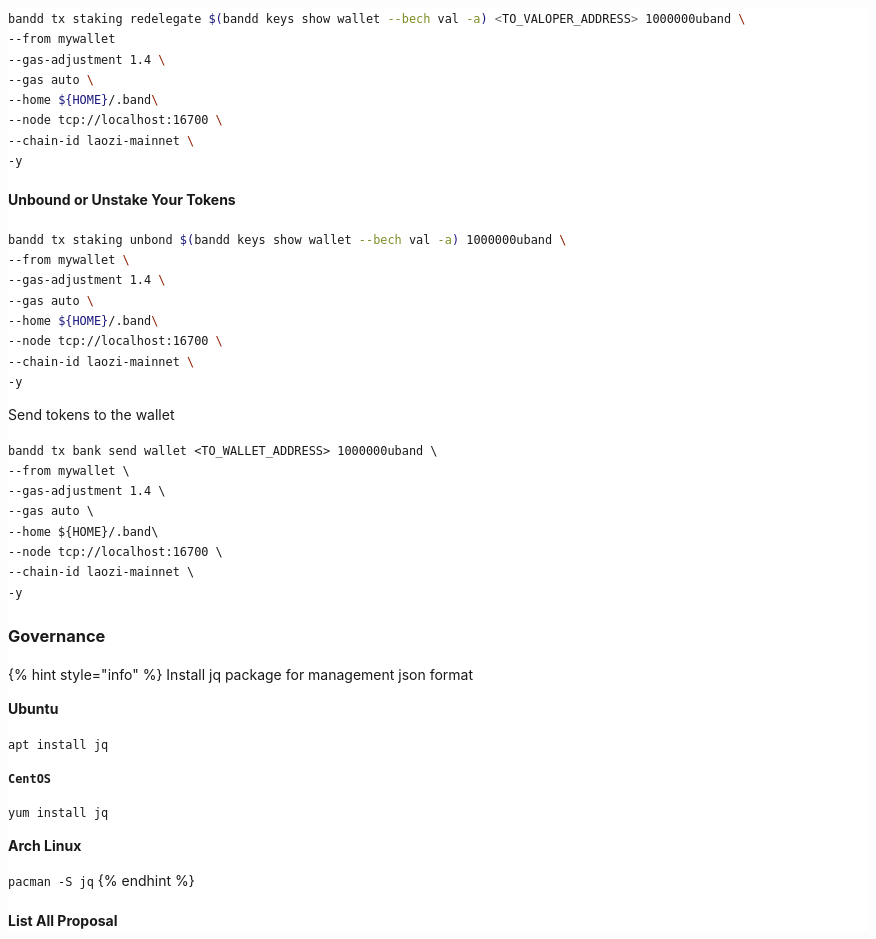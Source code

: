 ```bash
bandd tx staking redelegate $(bandd keys show wallet --bech val -a) <TO_VALOPER_ADDRESS> 1000000uband \
--from mywallet 
--gas-adjustment 1.4 \
--gas auto \
--home ${HOME}/.band\
--node tcp://localhost:16700 \
--chain-id laozi-mainnet \
-y 
```

#### Unbound or Unstake Your Tokens

```bash
bandd tx staking unbond $(bandd keys show wallet --bech val -a) 1000000uband \
--from mywallet \
--gas-adjustment 1.4 \
--gas auto \
--home ${HOME}/.band\
--node tcp://localhost:16700 \
--chain-id laozi-mainnet \
-y 
```

Send tokens to the wallet

```
bandd tx bank send wallet <TO_WALLET_ADDRESS> 1000000uband \
--from mywallet \
--gas-adjustment 1.4 \
--gas auto \
--home ${HOME}/.band\
--node tcp://localhost:16700 \
--chain-id laozi-mainnet \
-y 
```

### Governance

{% hint style="info" %}
Install jq package for management json format

**Ubuntu**

`apt install jq`

**`CentOS`**

`yum install jq`

**Arch Linux**

`pacman -S jq`
{% endhint %}

#### List All Proposal
